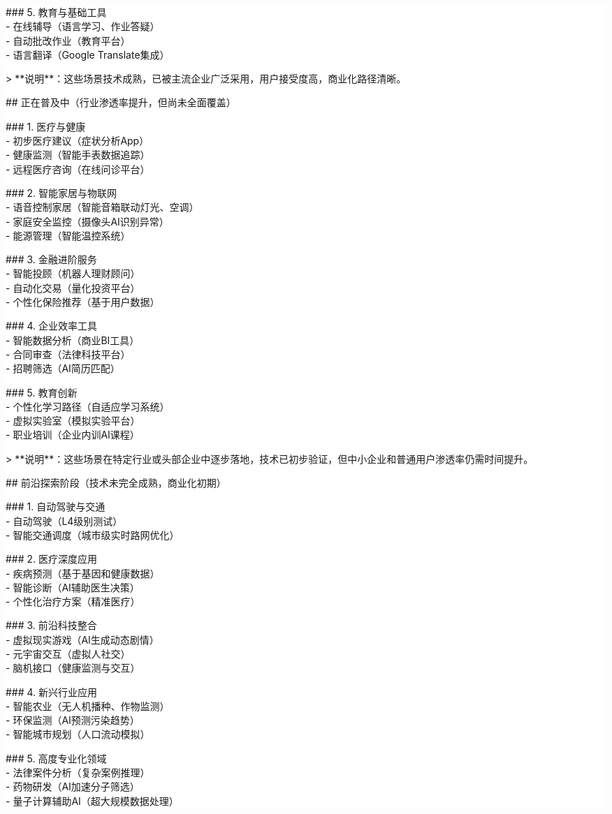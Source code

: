 \### 5. 教育与基础工具  
\- 在线辅导（语言学习、作业答疑）  
\- 自动批改作业（教育平台）  
\- 语言翻译（Google Translate集成）

\> \*\*说明\*\*：这些场景技术成熟，已被主流企业广泛采用，用户接受度高，商业化路径清晰。

\## 正在普及中（行业渗透率提升，但尚未全面覆盖）

\### 1. 医疗与健康  
\- 初步医疗建议（症状分析App）  
\- 健康监测（智能手表数据追踪）  
\- 远程医疗咨询（在线问诊平台）

\### 2. 智能家居与物联网  
\- 语音控制家居（智能音箱联动灯光、空调）  
\- 家庭安全监控（摄像头AI识别异常）  
\- 能源管理（智能温控系统）

\### 3. 金融进阶服务  
\- 智能投顾（机器人理财顾问）  
\- 自动化交易（量化投资平台）  
\- 个性化保险推荐（基于用户数据）

\### 4. 企业效率工具  
\- 智能数据分析（商业BI工具）  
\- 合同审查（法律科技平台）  
\- 招聘筛选（AI简历匹配）

\### 5. 教育创新  
\- 个性化学习路径（自适应学习系统）  
\- 虚拟实验室（模拟实验平台）  
\- 职业培训（企业内训AI课程）

\> \*\*说明\*\*：这些场景在特定行业或头部企业中逐步落地，技术已初步验证，但中小企业和普通用户渗透率仍需时间提升。

\## 前沿探索阶段（技术未完全成熟，商业化初期）

\### 1. 自动驾驶与交通  
\- 自动驾驶（L4级别测试）  
\- 智能交通调度（城市级实时路网优化）

\### 2. 医疗深度应用  
\- 疾病预测（基于基因和健康数据）  
\- 智能诊断（AI辅助医生决策）  
\- 个性化治疗方案（精准医疗）

\### 3. 前沿科技整合  
\- 虚拟现实游戏（AI生成动态剧情）  
\- 元宇宙交互（虚拟人社交）  
\- 脑机接口（健康监测与交互）

\### 4. 新兴行业应用  
\- 智能农业（无人机播种、作物监测）  
\- 环保监测（AI预测污染趋势）  
\- 智能城市规划（人口流动模拟）

\### 5. 高度专业化领域  
\- 法律案件分析（复杂案例推理）  
\- 药物研发（AI加速分子筛选）  
\- 量子计算辅助AI（超大规模数据处理）
